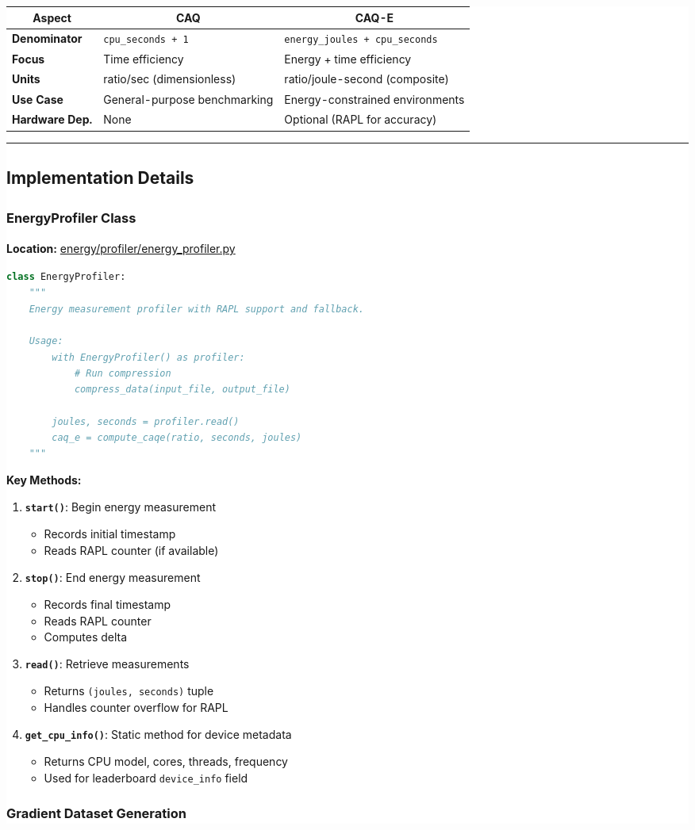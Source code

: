 | Aspect              | CAQ                          | CAQ-E                              |
|---------------------|------------------------------|------------------------------------|
| **Denominator**     | `cpu_seconds + 1`            | `energy_joules + cpu_seconds`      |
| **Focus**           | Time efficiency              | Energy + time efficiency           |
| **Units**           | ratio/sec (dimensionless)    | ratio/joule-second (composite)     |
| **Use Case**        | General-purpose benchmarking | Energy-constrained environments    |
| **Hardware Dep.**   | None                         | Optional (RAPL for accuracy)       |

---

## Implementation Details

### EnergyProfiler Class

**Location:** [energy/profiler/energy_profiler.py](../energy/profiler/energy_profiler.py)

```python
class EnergyProfiler:
    """
    Energy measurement profiler with RAPL support and fallback.

    Usage:
        with EnergyProfiler() as profiler:
            # Run compression
            compress_data(input_file, output_file)

        joules, seconds = profiler.read()
        caq_e = compute_caqe(ratio, seconds, joules)
    """
```

**Key Methods:**

1. **`start()`**: Begin energy measurement
   - Records initial timestamp
   - Reads RAPL counter (if available)

2. **`stop()`**: End energy measurement
   - Records final timestamp
   - Reads RAPL counter
   - Computes delta

3. **`read()`**: Retrieve measurements
   - Returns `(joules, seconds)` tuple
   - Handles counter overflow for RAPL

4. **`get_cpu_info()`**: Static method for device metadata
   - Returns CPU model, cores, threads, frequency
   - Used for leaderboard `device_info` field

### Gradient Dataset Generation
